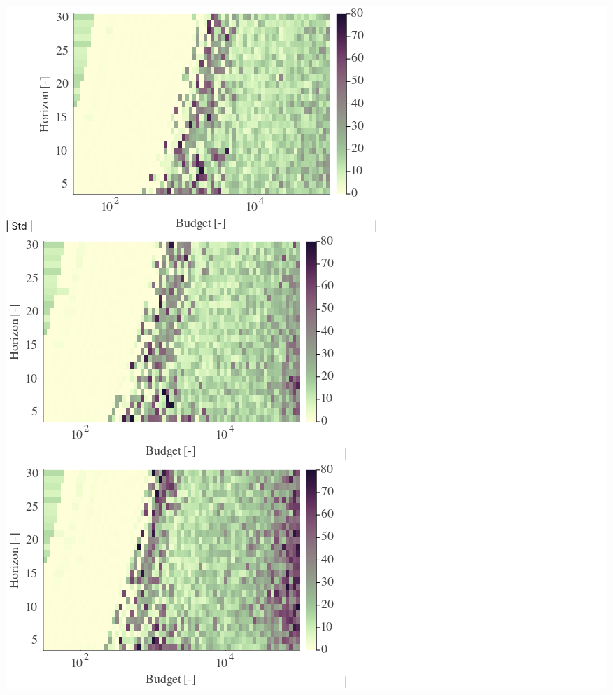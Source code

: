 | Std | ![](fig/sp_AJ/std_g_0.8_cp_128.png) | ![](fig/sp_AJ/std_g_0.85_cp_128.png) | ![](fig/sp_AJ/std_g_0.9_cp_128.png) | 
